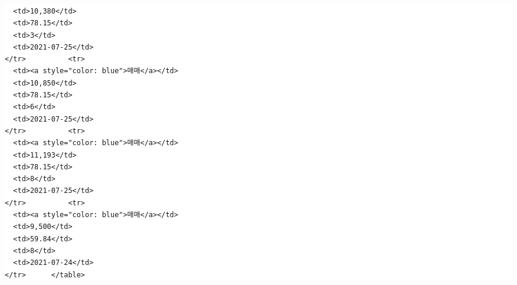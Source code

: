       <td>10,380</td>
      <td>78.15</td>
      <td>3</td>
      <td>2021-07-25</td>
    </tr>          <tr>
      <td><a style="color: blue">매매</a></td>
      <td>10,850</td>
      <td>78.15</td>
      <td>6</td>
      <td>2021-07-25</td>
    </tr>          <tr>
      <td><a style="color: blue">매매</a></td>
      <td>11,193</td>
      <td>78.15</td>
      <td>8</td>
      <td>2021-07-25</td>
    </tr>          <tr>
      <td><a style="color: blue">매매</a></td>
      <td>9,500</td>
      <td>59.84</td>
      <td>8</td>
      <td>2021-07-24</td>
    </tr>      </table>
    

